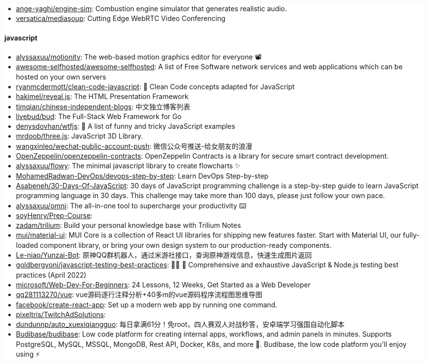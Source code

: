 * [ange-yaghi/engine-sim](https://github.com/ange-yaghi/engine-sim): Combustion engine simulator that generates realistic audio.
* [versatica/mediasoup](https://github.com/versatica/mediasoup): Cutting Edge WebRTC Video Conferencing

#### javascript
* [alyssaxuu/motionity](https://github.com/alyssaxuu/motionity): The web-based motion graphics editor for everyone 📽
* [awesome-selfhosted/awesome-selfhosted](https://github.com/awesome-selfhosted/awesome-selfhosted): A list of Free Software network services and web applications which can be hosted on your own servers
* [ryanmcdermott/clean-code-javascript](https://github.com/ryanmcdermott/clean-code-javascript): 🛁 Clean Code concepts adapted for JavaScript
* [hakimel/reveal.js](https://github.com/hakimel/reveal.js): The HTML Presentation Framework
* [timqian/chinese-independent-blogs](https://github.com/timqian/chinese-independent-blogs): 中文独立博客列表
* [livebud/bud](https://github.com/livebud/bud): The Full-Stack Web Framework for Go
* [denysdovhan/wtfjs](https://github.com/denysdovhan/wtfjs): 🤪 A list of funny and tricky JavaScript examples
* [mrdoob/three.js](https://github.com/mrdoob/three.js): JavaScript 3D Library.
* [wangxinleo/wechat-public-account-push](https://github.com/wangxinleo/wechat-public-account-push): 微信公众号推送-给女朋友的浪漫
* [OpenZeppelin/openzeppelin-contracts](https://github.com/OpenZeppelin/openzeppelin-contracts): OpenZeppelin Contracts is a library for secure smart contract development.
* [alyssaxuu/flowy](https://github.com/alyssaxuu/flowy): The minimal javascript library to create flowcharts ✨
* [MohamedRadwan-DevOps/devops-step-by-step](https://github.com/MohamedRadwan-DevOps/devops-step-by-step): Learn DevOps Step-by-step
* [Asabeneh/30-Days-Of-JavaScript](https://github.com/Asabeneh/30-Days-Of-JavaScript): 30 days of JavaScript programming challenge is a step-by-step guide to learn JavaScript programming language in 30 days. This challenge may take more than 100 days, please just follow your own pace.
* [alyssaxuu/omni](https://github.com/alyssaxuu/omni): The all-in-one tool to supercharge your productivity ⌨️
* [soyHenry/Prep-Course](https://github.com/soyHenry/Prep-Course): 
* [zadam/trilium](https://github.com/zadam/trilium): Build your personal knowledge base with Trilium Notes
* [mui/material-ui](https://github.com/mui/material-ui): MUI Core is a collection of React UI libraries for shipping new features faster. Start with Material UI, our fully-loaded component library, or bring your own design system to our production-ready components.
* [Le-niao/Yunzai-Bot](https://github.com/Le-niao/Yunzai-Bot): 原神QQ群机器人，通过米游社接口，查询原神游戏信息，快速生成图片返回
* [goldbergyoni/javascript-testing-best-practices](https://github.com/goldbergyoni/javascript-testing-best-practices): 📗🌐 🚢 Comprehensive and exhaustive JavaScript & Node.js testing best practices (April 2022)
* [microsoft/Web-Dev-For-Beginners](https://github.com/microsoft/Web-Dev-For-Beginners): 24 Lessons, 12 Weeks, Get Started as a Web Developer
* [qq281113270/vue](https://github.com/qq281113270/vue): vue源码逐行注释分析+40多m的vue源码程序流程图思维导图
* [facebook/create-react-app](https://github.com/facebook/create-react-app): Set up a modern web app by running one command.
* [pixeltris/TwitchAdSolutions](https://github.com/pixeltris/TwitchAdSolutions): 
* [dundunnp/auto_xuexiqiangguo](https://github.com/dundunnp/auto_xuexiqiangguo): 每日拿满61分！免root，四人赛双人对战秒答，安卓端学习强国自动化脚本
* [Budibase/budibase](https://github.com/Budibase/budibase): Low code platform for creating internal apps, workflows, and admin panels in minutes. Supports PostgreSQL, MySQL, MSSQL, MongoDB, Rest API, Docker, K8s, and more 🚀. Budibase, the low code platform you'll enjoy using ⚡
